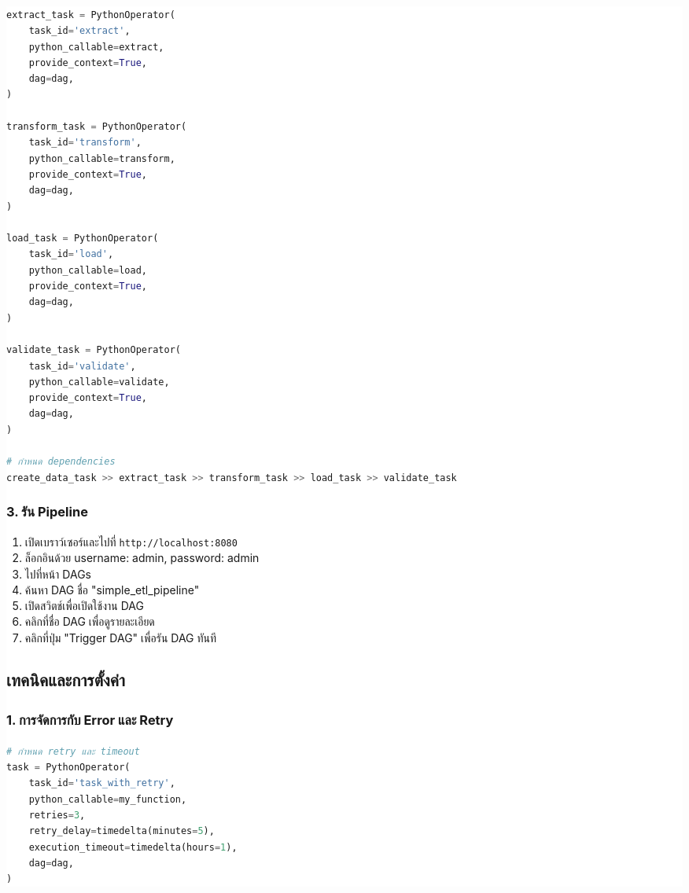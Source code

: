 ```python
extract_task = PythonOperator(
    task_id='extract',
    python_callable=extract,
    provide_context=True,
    dag=dag,
)

transform_task = PythonOperator(
    task_id='transform',
    python_callable=transform,
    provide_context=True,
    dag=dag,
)

load_task = PythonOperator(
    task_id='load',
    python_callable=load,
    provide_context=True,
    dag=dag,
)

validate_task = PythonOperator(
    task_id='validate',
    python_callable=validate,
    provide_context=True,
    dag=dag,
)

# กำหนด dependencies
create_data_task >> extract_task >> transform_task >> load_task >> validate_task
```

### 3. รัน Pipeline

1. เปิดเบราว์เซอร์และไปที่ `http://localhost:8080`
2. ล็อกอินด้วย username: admin, password: admin
3. ไปที่หน้า DAGs
4. ค้นหา DAG ชื่อ "simple_etl_pipeline"
5. เปิดสวิตช์เพื่อเปิดใช้งาน DAG
6. คลิกที่ชื่อ DAG เพื่อดูรายละเอียด
7. คลิกที่ปุ่ม "Trigger DAG" เพื่อรัน DAG ทันที

## เทคนิคและการตั้งค่า

### 1. การจัดการกับ Error และ Retry

```python
# กำหนด retry และ timeout
task = PythonOperator(
    task_id='task_with_retry',
    python_callable=my_function,
    retries=3,
    retry_delay=timedelta(minutes=5),
    execution_timeout=timedelta(hours=1),
    dag=dag,
)
```
